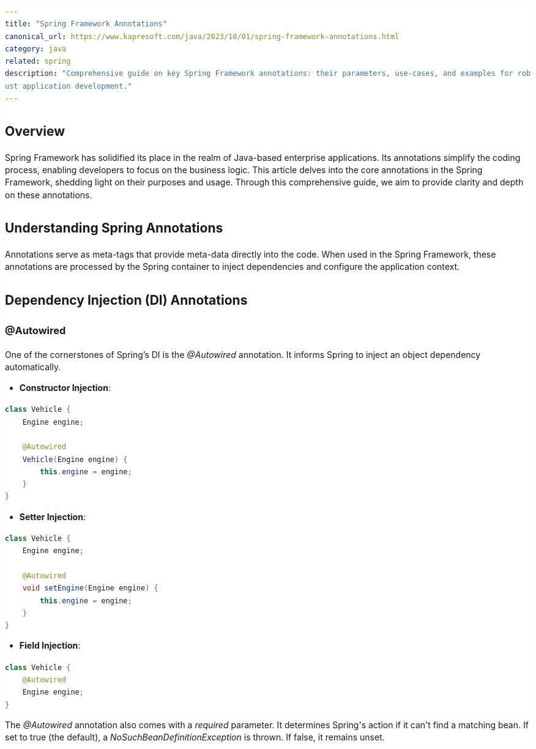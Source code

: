 ```yaml
---
title: "Spring Framework Annotations"
canonical_url: https://www.kapresoft.com/java/2023/10/01/spring-framework-annotations.html
category: java
related: spring
description: "Comprehensive guide on key Spring Framework annotations: their parameters, use-cases, and examples for robust application development."
---
```


## Overview

Spring Framework has solidified its place in the realm of Java-based enterprise applications. Its annotations simplify the coding process, enabling developers to focus on the business logic. This article delves into the core annotations in the Spring Framework, shedding light on their purposes and usage. Through this comprehensive guide, we aim to provide clarity and depth on these annotations.



## Understanding Spring Annotations

Annotations serve as meta-tags that provide meta-data directly into the code. When used in the Spring Framework, these annotations are processed by the Spring container to inject dependencies and configure the application context.

## Dependency Injection (DI) Annotations

### @Autowired
One of the cornerstones of Spring’s DI is the _@Autowired_ annotation. It informs Spring to inject an object dependency automatically.

- **Constructor Injection**:
```java
class Vehicle {
    Engine engine;

    @Autowired 
    Vehicle(Engine engine) {
        this.engine = engine;
    }
}
```
- **Setter Injection**:
```java
class Vehicle {
    Engine engine;

    @Autowired 
    void setEngine(Engine engine) {
        this.engine = engine;
    }
}
```
- **Field Injection**:
```java
class Vehicle {
    @Autowired 
    Engine engine;
}
```
The _@Autowired_ annotation also comes with a _required_ parameter. It determines Spring's action if it can't find a matching bean. If set to true (the default), a _NoSuchBeanDefinitionException_ is thrown. If false, it remains unset.
